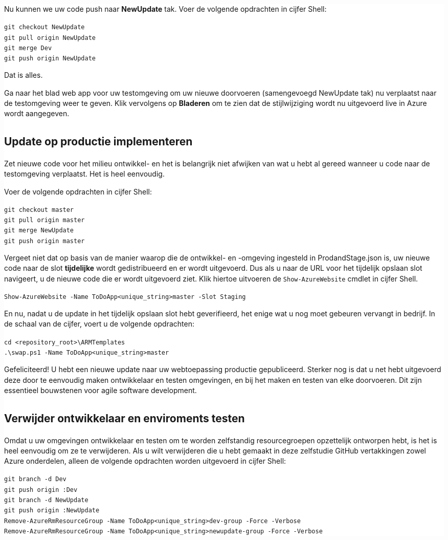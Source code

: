 Nu kunnen we uw code push naar **NewUpdate** tak. Voer de volgende opdrachten in cijfer Shell:

    git checkout NewUpdate
    git pull origin NewUpdate
    git merge Dev
    git push origin NewUpdate

Dat is alles. 

Ga naar het blad web app voor uw testomgeving om uw nieuwe doorvoeren (samengevoegd NewUpdate tak) nu verplaatst naar de testomgeving weer te geven. Klik vervolgens op **Bladeren** om te zien dat de stijlwijziging wordt nu uitgevoerd live in Azure wordt aangegeven.

## <a name="deploy-update-to-production"></a>Update op productie implementeren ##

Zet nieuwe code voor het milieu ontwikkel- en het is belangrijk niet afwijken van wat u hebt al gereed wanneer u code naar de testomgeving verplaatst. Het is heel eenvoudig. 

Voer de volgende opdrachten in cijfer Shell:

    git checkout master
    git pull origin master
    git merge NewUpdate
    git push origin master

Vergeet niet dat op basis van de manier waarop die de ontwikkel- en -omgeving ingesteld in ProdandStage.json is, uw nieuwe code naar de slot **tijdelijke** wordt gedistribueerd en er wordt uitgevoerd. Dus als u naar de URL voor het tijdelijk opslaan slot navigeert, u de nieuwe code die er wordt uitgevoerd ziet. Klik hiertoe uitvoeren de `Show-AzureWebsite` cmdlet in cijfer Shell.

    Show-AzureWebsite -Name ToDoApp<unique_string>master -Slot Staging
 
En nu, nadat u de update in het tijdelijk opslaan slot hebt geverifieerd, het enige wat u nog moet gebeuren vervangt in bedrijf. In de schaal van de cijfer, voert u de volgende opdrachten:

    cd <repository_root>\ARMTemplates
    .\swap.ps1 -Name ToDoApp<unique_string>master

Gefeliciteerd! U hebt een nieuwe update naar uw webtoepassing productie gepubliceerd. Sterker nog is dat u net hebt uitgevoerd deze door te eenvoudig maken ontwikkelaar en testen omgevingen, en bij het maken en testen van elke doorvoeren. Dit zijn essentieel bouwstenen voor agile software development.

<a name="delete"></a>
## <a name="delete-dev-and-test-enviroments"></a>Verwijder ontwikkelaar en enviroments testen ##

Omdat u uw omgevingen ontwikkelaar en testen om te worden zelfstandig resourcegroepen opzettelijk ontworpen hebt, is het is heel eenvoudig om ze te verwijderen. Als u wilt verwijderen die u hebt gemaakt in deze zelfstudie GitHub vertakkingen zowel Azure onderdelen, alleen de volgende opdrachten worden uitgevoerd in cijfer Shell:

    git branch -d Dev
    git push origin :Dev
    git branch -d NewUpdate
    git push origin :NewUpdate
    Remove-AzureRmResourceGroup -Name ToDoApp<unique_string>dev-group -Force -Verbose
    Remove-AzureRmResourceGroup -Name ToDoApp<unique_string>newupdate-group -Force -Verbose
